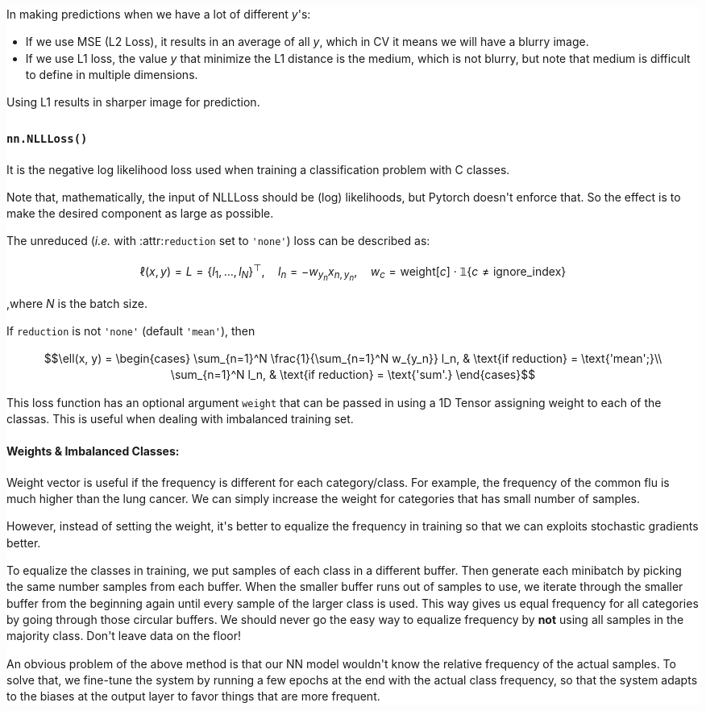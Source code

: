 In making predictions when we have a lot of different $y$'s:

* If we use MSE (L2 Loss), it results in an average of all $y$, which in CV it means we will have a blurry image.
* If we use L1 loss, the value $y$ that minimize the L1 distance is the medium, which is not blurry, but note that medium is difficult to define in multiple dimensions.

Using L1 results in sharper image for prediction.


### `nn.NLLLoss()`

It is the negative log likelihood loss used when training a classification problem with C classes.

Note that, mathematically, the input of NLLLoss should be (log) likelihoods, but Pytorch doesn't enforce that. So the effect is to make the desired component as large as possible.

The unreduced (*i.e.* with :attr:`reduction` set to ``'none'``) loss can be described as:

$$\ell(x, y) = L = \{l_1,\dots,l_N\}^\top, \quad
        l_n = - w_{y_n} x_{n,y_n}, \quad
        w_{c} = \text{weight}[c] \cdot \mathbb{1}\{c \not= \text{ignore\_index}\}$$

,where $N$ is the batch size.

If `reduction` is not ``'none'`` (default ``'mean'``), then

$$\ell(x, y) = \begin{cases}
            \sum_{n=1}^N \frac{1}{\sum_{n=1}^N w_{y_n}} l_n, &
            \text{if reduction} = \text{'mean';}\\
            \sum_{n=1}^N l_n,  &
            \text{if reduction} = \text{'sum'.}
        \end{cases}$$

This loss function has an optional argument `weight` that can be passed in using a 1D Tensor assigning weight to each of the classas. This is useful when dealing with imbalanced training set.


#### Weights & Imbalanced Classes:

Weight vector is useful if the frequency is different for each category/class. For example, the frequency of the common flu is much higher than the lung cancer. We can simply increase the weight for categories that has small number of samples.

However, instead of setting the weight, it's better to equalize the frequency in training so that we can exploits stochastic gradients better.

To equalize the classes in training, we put samples of each class in a different buffer. Then generate each minibatch by picking the same number samples from each buffer. When the smaller buffer runs out of samples to use, we iterate through the smaller buffer from the beginning again until every sample of the larger class is used. This way gives us equal frequency for all categories by going through those circular buffers. We should never go the easy way to equalize frequency by **not** using all samples in the majority class. Don't leave data on the floor!

An obvious problem of the above method is that our NN model wouldn't know the relative frequency of the actual samples. To solve that, we fine-tune the system by running a few epochs at the end with the actual class frequency, so that the system adapts to the biases at the output layer to favor things that are more frequent.
